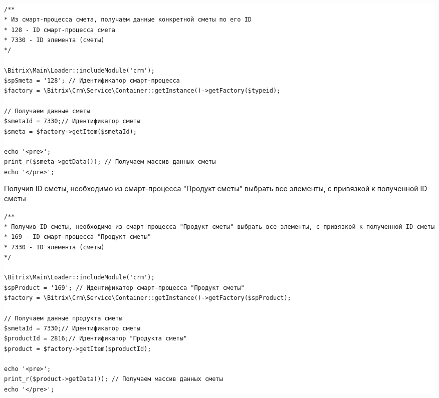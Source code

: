     /**
    * Из смарт-процесса смета, получаем данные конкретной сметы по его ID
    * 128 - ID смарт-процесса смета
    * 7330 - ID элемента (сметы)
    */

    \Bitrix\Main\Loader::includeModule('crm');
    $spSmeta = '128'; // Идентификатор смарт-процесса
    $factory = \Bitrix\Crm\Service\Container::getInstance()->getFactory($typeid);

    // Получаем данные сметы
    $smetaId = 7330;// Идентификатор сметы
    $smeta = $factory->getItem($smetaId);

    echo '<pre>';
    print_r($smeta->getData()); // Получаем массив данных сметы
    echo '</pre>';

Получив ID сметы, необходимо из смарт-процесса "Продукт сметы" выбрать все элементы, с привязкой к полученной ID сметы

    /**
    * Получив ID сметы, необходимо из смарт-процесса "Продукт сметы" выбрать все элементы, с привязкой к полученной ID сметы
    * 169 - ID смарт-процесса "Продукт сметы"
    * 7330 - ID элемента (сметы)
    */

    \Bitrix\Main\Loader::includeModule('crm');
    $spProduct = '169'; // Идентификатор смарт-процесса "Продукт сметы"
    $factory = \Bitrix\Crm\Service\Container::getInstance()->getFactory($spProduct);

    // Получаем данные продукта сметы
    $smetaId = 7330;// Идентификатор сметы
    $productId = 2816;// Идентификатор "Продукта сметы"
    $product = $factory->getItem($productId);

    echo '<pre>';
    print_r($product->getData()); // Получаем массив данных сметы
    echo '</pre>';
